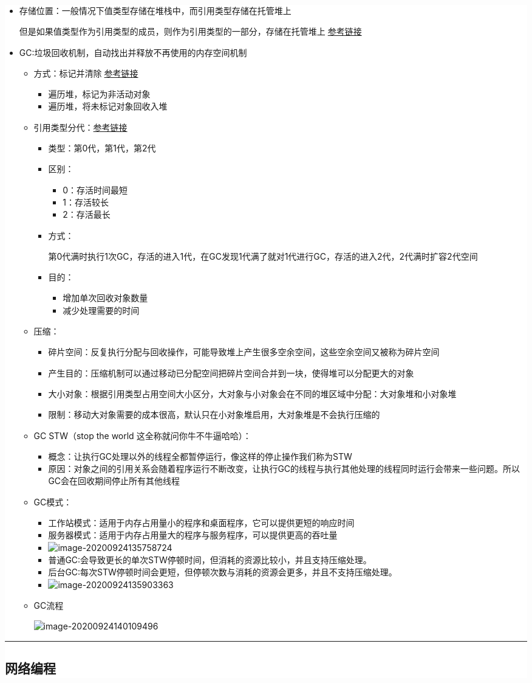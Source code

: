   - 存储位置：一般情况下值类型存储在堆栈中，而引用类型存储在托管堆上

    但是如果值类型作为引用类型的成员，则作为引用类型的一部分，存储在托管堆上 [参考链接](https://www.cnblogs.com/xinaixia/p/5767852.html)

- GC:垃圾回收机制，自动找出并释放不再使用的内存空间机制

  - 方式：标记并清除 [参考链接](https://www.cnblogs.com/qqmomery/p/6614123.html)

    - 遍历堆，标记为非活动对象
    - 遍历堆，将未标记对象回收入堆

  - 引用类型分代：[参考链接](https://blog.csdn.net/zhang_hui_cs/article/details/86653202)

    - 类型：第0代，第1代，第2代

    - 区别：

      - 0：存活时间最短
      - 1：存活较长
      - 2：存活最长

    - 方式：

      第0代满时执行1次GC，存活的进入1代，在GC发现1代满了就对1代进行GC，存活的进入2代，2代满时扩容2代空间

    - 目的：

      - 增加单次回收对象数量
      - 减少处理需要的时间

  - 压缩：

    - 碎片空间：反复执行分配与回收操作，可能导致堆上产生很多空余空间，这些空余空间又被称为碎片空间

    - 产生目的：压缩机制可以通过移动已分配空间把碎片空间合并到一块，使得堆可以分配更大的对象
    - 大小对象：根据引用类型占用空间大小区分，大对象与小对象会在不同的堆区域中分配：大对象堆和小对象堆
    - 限制：移动大对象需要的成本很高，默认只在小对象堆启用，大对象堆是不会执行压缩的

  - GC STW（stop the world  这全称就问你牛不牛逼哈哈）：

    - 概念：让执行GC处理以外的线程全都暂停运行，像这样的停止操作我们称为STW
    - 原因：对象之间的引用关系会随着程序运行不断改变，让执行GC的线程与执行其他处理的线程同时运行会带来一些问题。所以GC会在回收期间停止所有其他线程

  - GC模式：

    - 工作站模式：适用于内存占用量小的程序和桌面程序，它可以提供更短的响应时间
    - 服务器模式：适用于内存占用量大的程序与服务程序，可以提供更高的吞吐量
    - ![image-20200924135758724](https://i.loli.net/2020/09/24/sq8DjFd1KwpGvAY.png)
    - 普通GC:会导致更长的单次STW停顿时间，但消耗的资源比较小，并且支持压缩处理。
    - 后台GC:每次STW停顿时间会更短，但停顿次数与消耗的资源会更多，并且不支持压缩处理。
    - ![image-20200924135903363](https://i.loli.net/2020/09/24/FcEik7Yx21Zw4HO.png)

  - GC流程

    ![image-20200924140109496](https://i.loli.net/2020/09/24/EZeXVsmg8TFOcJv.png)

---

## 网络编程
